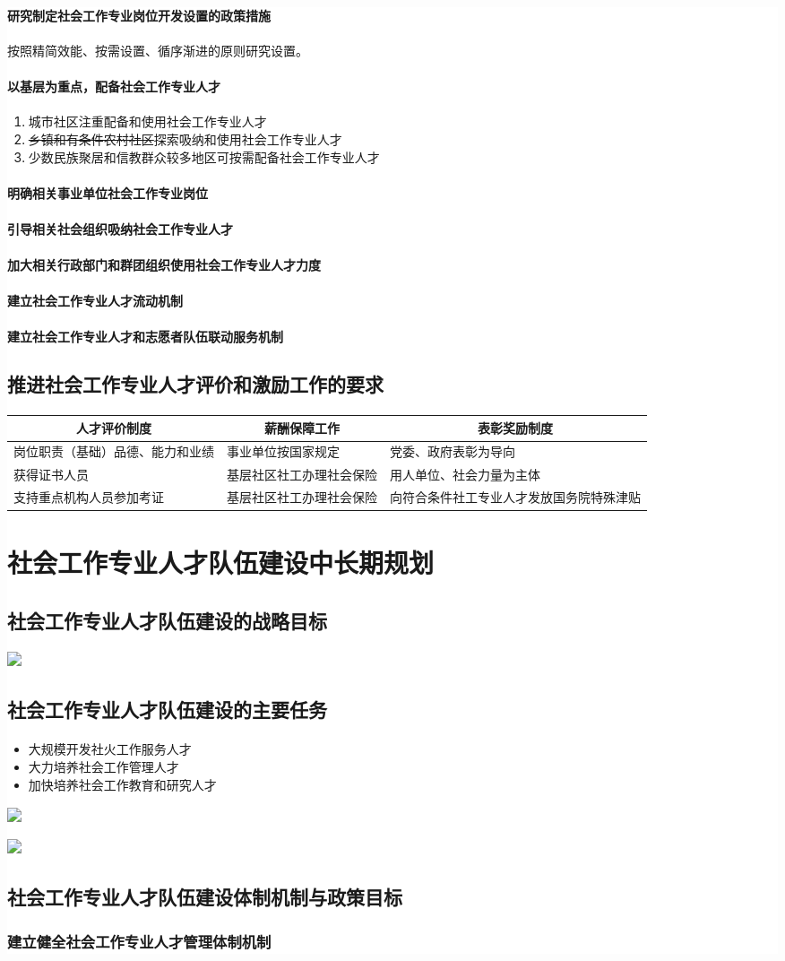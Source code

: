 #### 研究制定社会工作专业岗位开发设置的政策措施

按照精简效能、按需设置、循序渐进的原则研究设置。

#### 以基层为重点，配备社会工作专业人才

1. 城市社区注重配备和使用社会工作专业人才
2. ~~乡镇和有条件农村社区~~探索吸纳和使用社会工作专业人才
3. 少数民族聚居和信教群众较多地区可按需配备社会工作专业人才

#### 明确相关事业单位社会工作专业岗位

#### 引导相关社会组织吸纳社会工作专业人才

#### 加大相关行政部门和群团组织使用社会工作专业人才力度

#### 建立社会工作专业人才流动机制

#### 建立社会工作专业人才和志愿者队伍联动服务机制

## 推进社会工作专业人才评价和激励工作的要求

| 人才评价制度                     | 薪酬保障工作             | 表彰奖励制度                             |
| -------------------------------- | ------------------------ | ---------------------------------------- |
| 岗位职责（基础）品德、能力和业绩 | 事业单位按国家规定       | 党委、政府表彰为导向                     |
| 获得证书人员                     | 基层社区社工办理社会保险 | 用人单位、社会力量为主体                 |
| 支持重点机构人员参加考证         | 基层社区社工办理社会保险 | 向符合条件社工专业人才发放国务院特殊津贴 |

# 社会工作专业人才队伍建设中长期规划

## 社会工作专业人才队伍建设的战略目标

![](https://file.iglooblog.top/social/image-20231204223529250.png)

## 社会工作专业人才队伍建设的主要任务

- 大规模开发社火工作服务人才
- 大力培养社会工作管理人才
- 加快培养社会工作教育和研究人才

![](https://file.iglooblog.top/social/image-20231204223246021.png)

![](https://file.iglooblog.top/social/image-20231204224014724.png)

## 社会工作专业人才队伍建设体制机制与政策目标

### 建立健全社会工作专业人才管理体制机制
